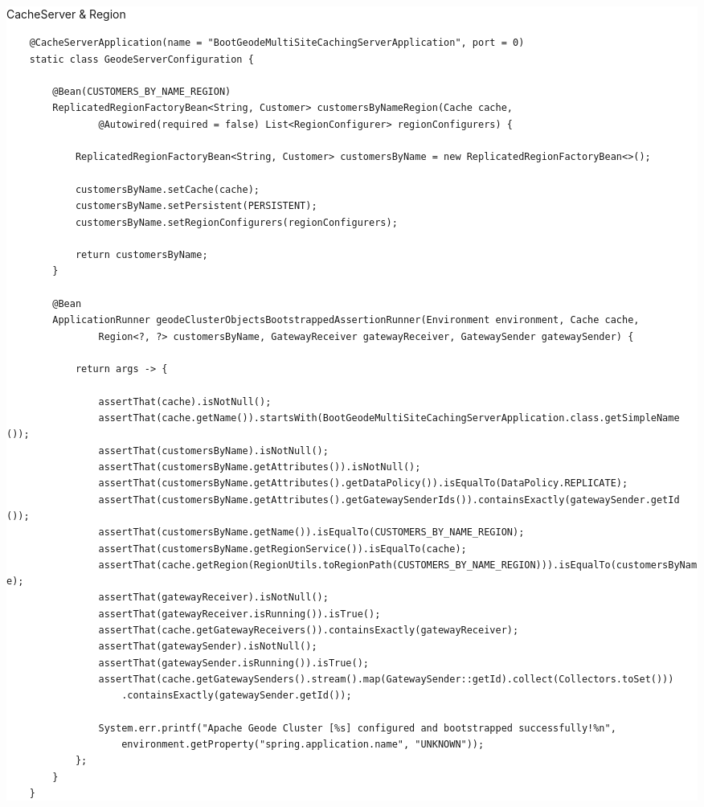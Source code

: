 CacheServer & Region

``` highlight
    @CacheServerApplication(name = "BootGeodeMultiSiteCachingServerApplication", port = 0)
    static class GeodeServerConfiguration {

        @Bean(CUSTOMERS_BY_NAME_REGION)
        ReplicatedRegionFactoryBean<String, Customer> customersByNameRegion(Cache cache,
                @Autowired(required = false) List<RegionConfigurer> regionConfigurers) {

            ReplicatedRegionFactoryBean<String, Customer> customersByName = new ReplicatedRegionFactoryBean<>();

            customersByName.setCache(cache);
            customersByName.setPersistent(PERSISTENT);
            customersByName.setRegionConfigurers(regionConfigurers);

            return customersByName;
        }

        @Bean
        ApplicationRunner geodeClusterObjectsBootstrappedAssertionRunner(Environment environment, Cache cache,
                Region<?, ?> customersByName, GatewayReceiver gatewayReceiver, GatewaySender gatewaySender) {

            return args -> {

                assertThat(cache).isNotNull();
                assertThat(cache.getName()).startsWith(BootGeodeMultiSiteCachingServerApplication.class.getSimpleName());
                assertThat(customersByName).isNotNull();
                assertThat(customersByName.getAttributes()).isNotNull();
                assertThat(customersByName.getAttributes().getDataPolicy()).isEqualTo(DataPolicy.REPLICATE);
                assertThat(customersByName.getAttributes().getGatewaySenderIds()).containsExactly(gatewaySender.getId());
                assertThat(customersByName.getName()).isEqualTo(CUSTOMERS_BY_NAME_REGION);
                assertThat(customersByName.getRegionService()).isEqualTo(cache);
                assertThat(cache.getRegion(RegionUtils.toRegionPath(CUSTOMERS_BY_NAME_REGION))).isEqualTo(customersByName);
                assertThat(gatewayReceiver).isNotNull();
                assertThat(gatewayReceiver.isRunning()).isTrue();
                assertThat(cache.getGatewayReceivers()).containsExactly(gatewayReceiver);
                assertThat(gatewaySender).isNotNull();
                assertThat(gatewaySender.isRunning()).isTrue();
                assertThat(cache.getGatewaySenders().stream().map(GatewaySender::getId).collect(Collectors.toSet()))
                    .containsExactly(gatewaySender.getId());

                System.err.printf("Apache Geode Cluster [%s] configured and bootstrapped successfully!%n",
                    environment.getProperty("spring.application.name", "UNKNOWN"));
            };
        }
    }
```

